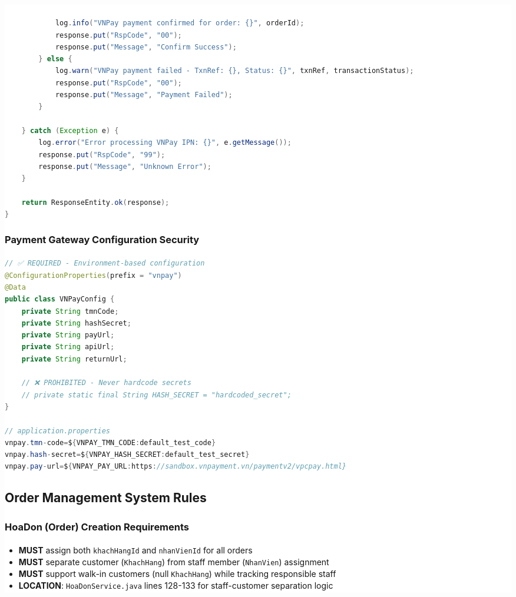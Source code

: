 ```java

            log.info("VNPay payment confirmed for order: {}", orderId);
            response.put("RspCode", "00");
            response.put("Message", "Confirm Success");
        } else {
            log.warn("VNPay payment failed - TxnRef: {}, Status: {}", txnRef, transactionStatus);
            response.put("RspCode", "00");
            response.put("Message", "Payment Failed");
        }

    } catch (Exception e) {
        log.error("Error processing VNPay IPN: {}", e.getMessage());
        response.put("RspCode", "99");
        response.put("Message", "Unknown Error");
    }

    return ResponseEntity.ok(response);
}
```

### Payment Gateway Configuration Security
```java
// ✅ REQUIRED - Environment-based configuration
@ConfigurationProperties(prefix = "vnpay")
@Data
public class VNPayConfig {
    private String tmnCode;
    private String hashSecret;
    private String payUrl;
    private String apiUrl;
    private String returnUrl;

    // ❌ PROHIBITED - Never hardcode secrets
    // private static final String HASH_SECRET = "hardcoded_secret";
}

// application.properties
vnpay.tmn-code=${VNPAY_TMN_CODE:default_test_code}
vnpay.hash-secret=${VNPAY_HASH_SECRET:default_test_secret}
vnpay.pay-url=${VNPAY_PAY_URL:https://sandbox.vnpayment.vn/paymentv2/vpcpay.html}
```

## Order Management System Rules

### HoaDon (Order) Creation Requirements
- **MUST** assign both `khachHangId` and `nhanVienId` for all orders
- **MUST** separate customer (`KhachHang`) from staff member (`NhanVien`) assignment
- **MUST** support walk-in customers (null `KhachHang`) while tracking responsible staff
- **LOCATION**: `HoaDonService.java` lines 128-133 for staff-customer separation logic
